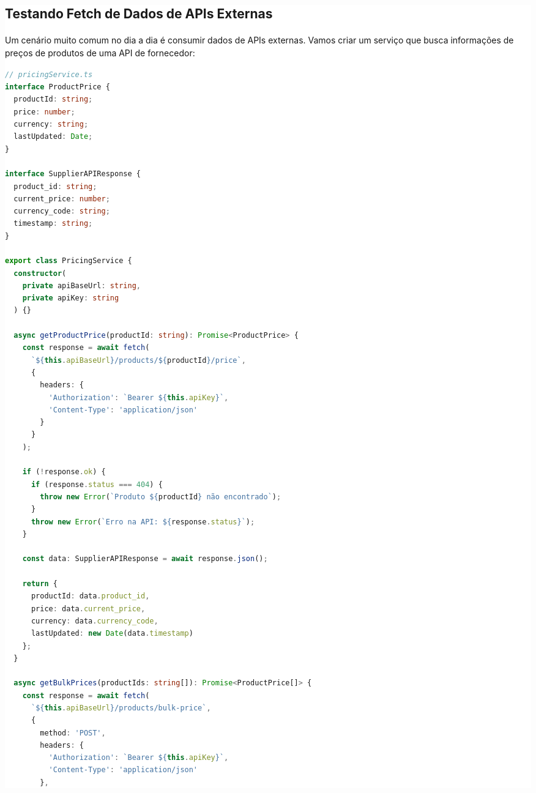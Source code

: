## Testando Fetch de Dados de APIs Externas

Um cenário muito comum no dia a dia é consumir dados de APIs externas. Vamos criar um serviço que busca informações de preços de produtos de uma API de fornecedor:

```typescript
// pricingService.ts
interface ProductPrice {
  productId: string;
  price: number;
  currency: string;
  lastUpdated: Date;
}

interface SupplierAPIResponse {
  product_id: string;
  current_price: number;
  currency_code: string;
  timestamp: string;
}

export class PricingService {
  constructor(
    private apiBaseUrl: string,
    private apiKey: string
  ) {}

  async getProductPrice(productId: string): Promise<ProductPrice> {
    const response = await fetch(
      `${this.apiBaseUrl}/products/${productId}/price`,
      {
        headers: {
          'Authorization': `Bearer ${this.apiKey}`,
          'Content-Type': 'application/json'
        }
      }
    );
    
    if (!response.ok) {
      if (response.status === 404) {
        throw new Error(`Produto ${productId} não encontrado`);
      }
      throw new Error(`Erro na API: ${response.status}`);
    }
    
    const data: SupplierAPIResponse = await response.json();
    
    return {
      productId: data.product_id,
      price: data.current_price,
      currency: data.currency_code,
      lastUpdated: new Date(data.timestamp)
    };
  }
  
  async getBulkPrices(productIds: string[]): Promise<ProductPrice[]> {
    const response = await fetch(
      `${this.apiBaseUrl}/products/bulk-price`,
      {
        method: 'POST',
        headers: {
          'Authorization': `Bearer ${this.apiKey}`,
          'Content-Type': 'application/json'
        },
```